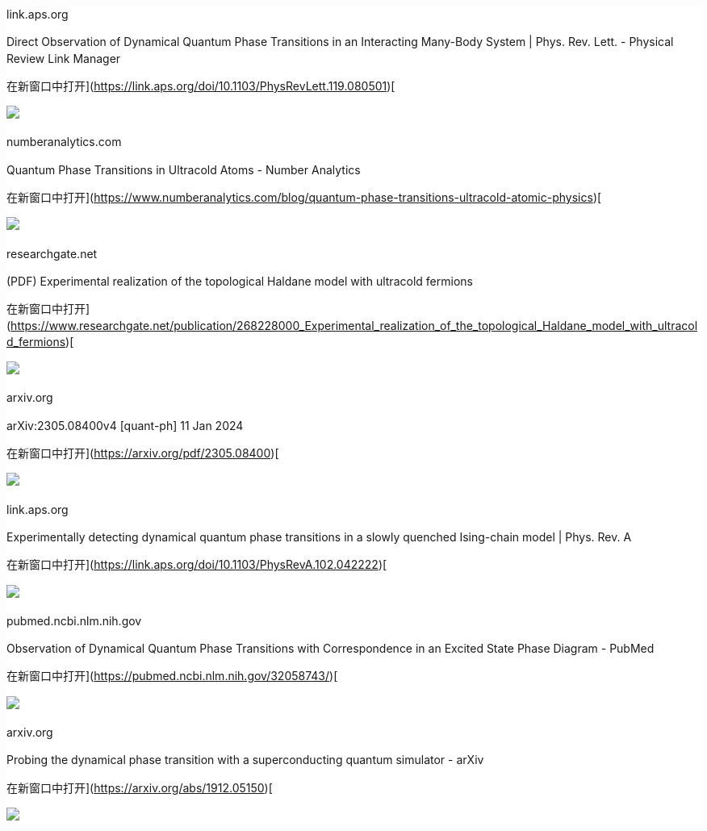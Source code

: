 link.aps.org

Direct Observation of Dynamical Quantum Phase Transitions in an Interacting Many-Body System | Phys. Rev. Lett. - Physical Review Link Manager

在新窗口中打开](https://link.aps.org/doi/10.1103/PhysRevLett.119.080501)[

![](https://t3.gstatic.com/faviconV2?url=https://www.numberanalytics.com/&client=BARD&type=FAVICON&size=256&fallback_opts=TYPE,SIZE,URL)

numberanalytics.com

Quantum Phase Transitions in Ultracold Atoms - Number Analytics

在新窗口中打开](https://www.numberanalytics.com/blog/quantum-phase-transitions-ultracold-atomic-physics)[

![](https://t0.gstatic.com/faviconV2?url=https://www.researchgate.net/&client=BARD&type=FAVICON&size=256&fallback_opts=TYPE,SIZE,URL)

researchgate.net

(PDF) Experimental realization of the topological Haldane model with ultracold fermions

在新窗口中打开](https://www.researchgate.net/publication/268228000_Experimental_realization_of_the_topological_Haldane_model_with_ultracold_fermions)[

![](https://t1.gstatic.com/faviconV2?url=https://arxiv.org/&client=BARD&type=FAVICON&size=256&fallback_opts=TYPE,SIZE,URL)

arxiv.org

arXiv:2305.08400v4 [quant-ph] 11 Jan 2024

在新窗口中打开](https://arxiv.org/pdf/2305.08400)[

![](https://t1.gstatic.com/faviconV2?url=https://link.aps.org/&client=BARD&type=FAVICON&size=256&fallback_opts=TYPE,SIZE,URL)

link.aps.org

Experimentally detecting dynamical quantum phase transitions in a slowly quenched Ising-chain model | Phys. Rev. A

在新窗口中打开](https://link.aps.org/doi/10.1103/PhysRevA.102.042222)[

![](https://t0.gstatic.com/faviconV2?url=https://pubmed.ncbi.nlm.nih.gov/&client=BARD&type=FAVICON&size=256&fallback_opts=TYPE,SIZE,URL)

pubmed.ncbi.nlm.nih.gov

Observation of Dynamical Quantum Phase Transitions with Correspondence in an Excited State Phase Diagram - PubMed

在新窗口中打开](https://pubmed.ncbi.nlm.nih.gov/32058743/)[

![](https://t1.gstatic.com/faviconV2?url=https://arxiv.org/&client=BARD&type=FAVICON&size=256&fallback_opts=TYPE,SIZE,URL)

arxiv.org

Probing the dynamical phase transition with a superconducting quantum simulator - arXiv

在新窗口中打开](https://arxiv.org/abs/1912.05150)[

![](https://t1.gstatic.com/faviconV2?url=https://arxiv.org/&client=BARD&type=FAVICON&size=256&fallback_opts=TYPE,SIZE,URL)
